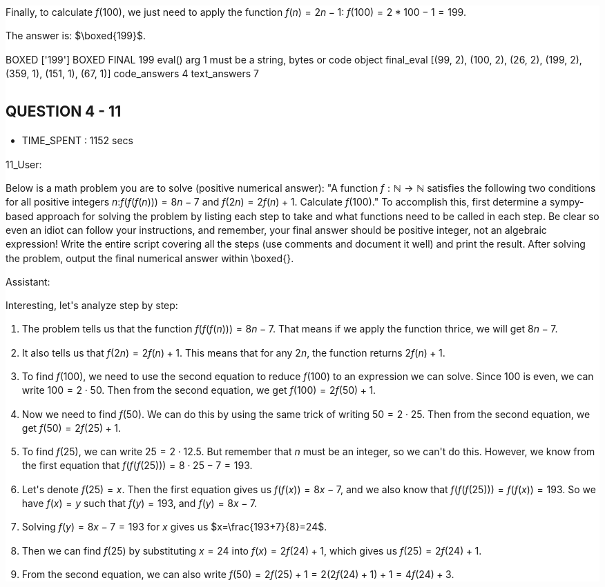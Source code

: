 Finally, to calculate $f(100)$, we just need to apply the function $f(n)=2n-1$: $f(100)=2*100-1=199$.

The answer is: $\boxed{199}$.

BOXED ['199']
BOXED FINAL 199
eval() arg 1 must be a string, bytes or code object final_eval
[(99, 2), (100, 2), (26, 2), (199, 2), (359, 1), (151, 1), (67, 1)]
code_answers 4 text_answers 7



## QUESTION 4 - 11 
- TIME_SPENT : 1152 secs

11_User:

Below is a math problem you are to solve (positive numerical answer):
"A function $f: \mathbb N \to \mathbb N$ satisfies the following two conditions for all positive integers $n$:$f(f(f(n)))=8n-7$ and $f(2n)=2f(n)+1$. Calculate $f(100)$."
To accomplish this, first determine a sympy-based approach for solving the problem by listing each step to take and what functions need to be called in each step. Be clear so even an idiot can follow your instructions, and remember, your final answer should be positive integer, not an algebraic expression!
Write the entire script covering all the steps (use comments and document it well) and print the result. After solving the problem, output the final numerical answer within \boxed{}.

Assistant: 

Interesting, let's analyze step by step:



1. The problem tells us that the function $f(f(f(n)))=8n-7$. That means if we apply the function thrice, we will get $8n-7$.

2. It also tells us that $f(2n)=2f(n)+1$. This means that for any $2n$, the function returns $2f(n)+1$.

3. To find $f(100)$, we need to use the second equation to reduce $f(100)$ to an expression we can solve. Since 100 is even, we can write $100=2\cdot50$. Then from the second equation, we get $f(100) = 2f(50)+1$.

4. Now we need to find $f(50)$. We can do this by using the same trick of writing $50=2\cdot25$. Then from the second equation, we get $f(50) = 2f(25)+1$.

5. To find $f(25)$, we can write $25=2\cdot12.5$. But remember that $n$ must be an integer, so we can't do this. However, we know from the first equation that $f(f(f(25)))=8\cdot25-7=193$.

6. Let's denote $f(25)=x$. Then the first equation gives us $f(f(x))=8x-7$, and we also know that $f(f(f(25)))=f(f(x))=193$. So we have $f(x)=y$ such that $f(y)=193$, and $f(y)=8x-7$.

7. Solving $f(y)=8x-7=193$ for $x$ gives us $x=\frac{193+7}{8}=24$.

8. Then we can find $f(25)$ by substituting $x=24$ into $f(x)=2f(24)+1$, which gives us $f(25)=2f(24)+1$.

9. From the second equation, we can also write $f(50) = 2f(25)+1 = 2(2f(24)+1)+1 = 4f(24)+3$.
